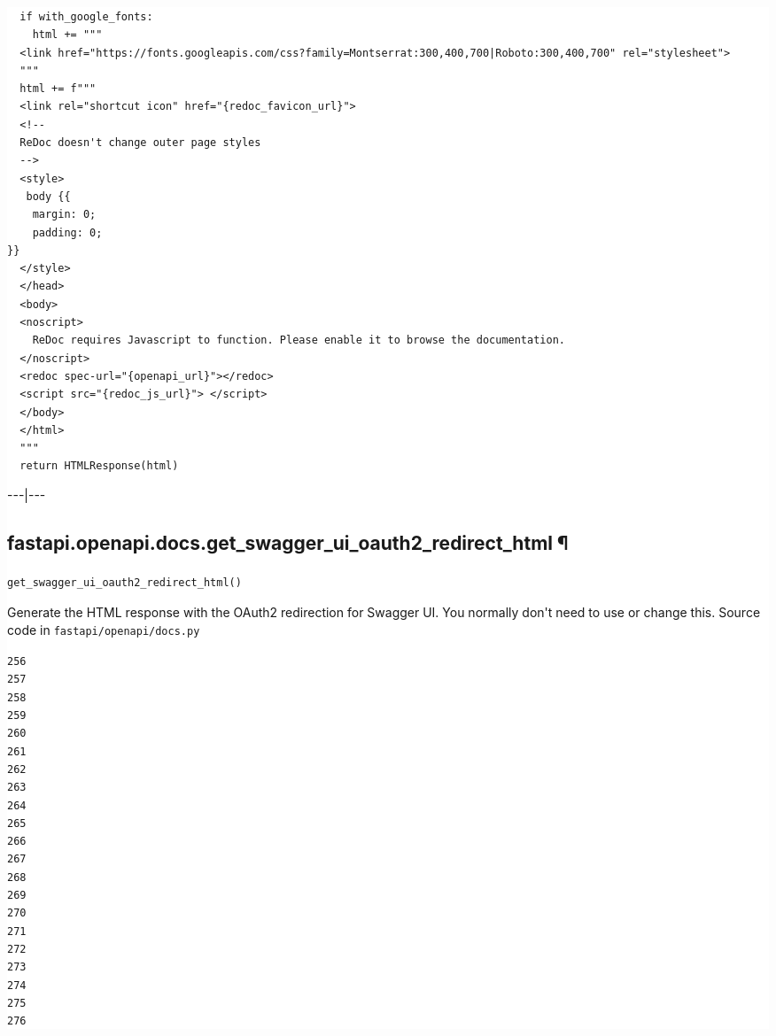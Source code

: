 ```
  if with_google_fonts:
    html += """
  <link href="https://fonts.googleapis.com/css?family=Montserrat:300,400,700|Roboto:300,400,700" rel="stylesheet">
  """
  html += f"""
  <link rel="shortcut icon" href="{redoc_favicon_url}">
  <!--
  ReDoc doesn't change outer page styles
  -->
  <style>
   body {{
    margin: 0;
    padding: 0;
}}
  </style>
  </head>
  <body>
  <noscript>
    ReDoc requires Javascript to function. Please enable it to browse the documentation.
  </noscript>
  <redoc spec-url="{openapi_url}"></redoc>
  <script src="{redoc_js_url}"> </script>
  </body>
  </html>
  """
  return HTMLResponse(html)

```
  
---|---  
##  fastapi.openapi.docs.get_swagger_ui_oauth2_redirect_html ¶
```
get_swagger_ui_oauth2_redirect_html()

```

Generate the HTML response with the OAuth2 redirection for Swagger UI.
You normally don't need to use or change this.
Source code in `fastapi/openapi/docs.py`
```
256
257
258
259
260
261
262
263
264
265
266
267
268
269
270
271
272
273
274
275
276
```